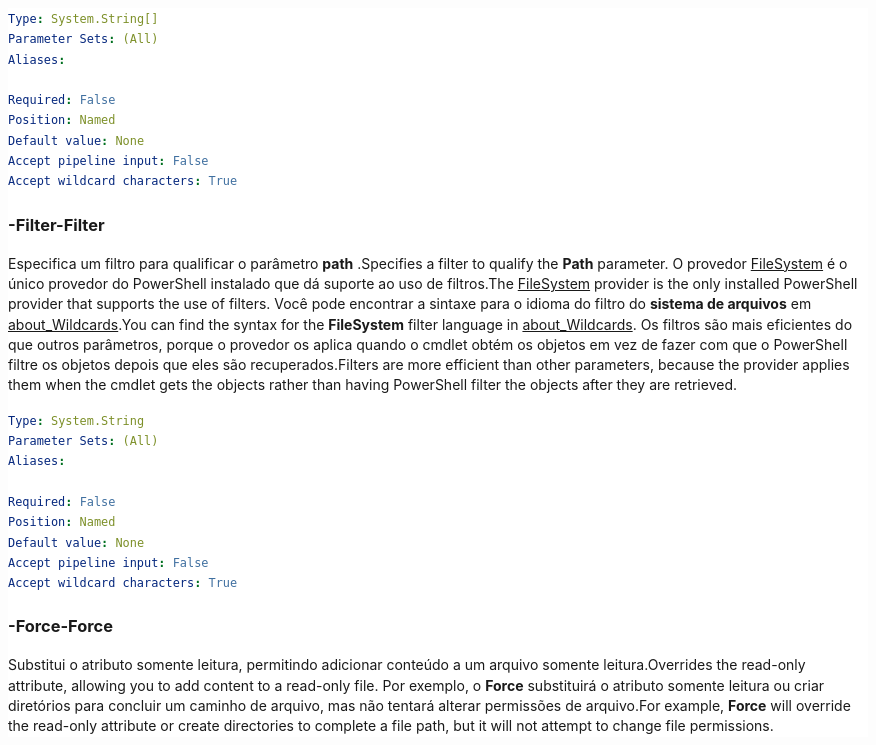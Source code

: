 ```yaml
Type: System.String[]
Parameter Sets: (All)
Aliases:

Required: False
Position: Named
Default value: None
Accept pipeline input: False
Accept wildcard characters: True
```

### <span data-ttu-id="0d958-191">-Filter</span><span class="sxs-lookup"><span data-stu-id="0d958-191">-Filter</span></span>

<span data-ttu-id="0d958-192">Especifica um filtro para qualificar o parâmetro **path** .</span><span class="sxs-lookup"><span data-stu-id="0d958-192">Specifies a filter to qualify the **Path** parameter.</span></span> <span data-ttu-id="0d958-193">O provedor [FileSystem](../Microsoft.PowerShell.Core/About/about_FileSystem_Provider.md) é o único provedor do PowerShell instalado que dá suporte ao uso de filtros.</span><span class="sxs-lookup"><span data-stu-id="0d958-193">The [FileSystem](../Microsoft.PowerShell.Core/About/about_FileSystem_Provider.md) provider is the only installed PowerShell provider that supports the use of filters.</span></span> <span data-ttu-id="0d958-194">Você pode encontrar a sintaxe para o idioma do filtro do **sistema de arquivos** em [about_Wildcards](../Microsoft.PowerShell.Core/About/about_Wildcards.md).</span><span class="sxs-lookup"><span data-stu-id="0d958-194">You can find the syntax for the **FileSystem** filter language in [about_Wildcards](../Microsoft.PowerShell.Core/About/about_Wildcards.md).</span></span>
<span data-ttu-id="0d958-195">Os filtros são mais eficientes do que outros parâmetros, porque o provedor os aplica quando o cmdlet obtém os objetos em vez de fazer com que o PowerShell filtre os objetos depois que eles são recuperados.</span><span class="sxs-lookup"><span data-stu-id="0d958-195">Filters are more efficient than other parameters, because the provider applies them when the cmdlet gets the objects rather than having PowerShell filter the objects after they are retrieved.</span></span>

```yaml
Type: System.String
Parameter Sets: (All)
Aliases:

Required: False
Position: Named
Default value: None
Accept pipeline input: False
Accept wildcard characters: True
```

### <span data-ttu-id="0d958-196">-Force</span><span class="sxs-lookup"><span data-stu-id="0d958-196">-Force</span></span>

<span data-ttu-id="0d958-197">Substitui o atributo somente leitura, permitindo adicionar conteúdo a um arquivo somente leitura.</span><span class="sxs-lookup"><span data-stu-id="0d958-197">Overrides the read-only attribute, allowing you to add content to a read-only file.</span></span> <span data-ttu-id="0d958-198">Por exemplo, o **Force** substituirá o atributo somente leitura ou criar diretórios para concluir um caminho de arquivo, mas não tentará alterar permissões de arquivo.</span><span class="sxs-lookup"><span data-stu-id="0d958-198">For example, **Force** will override the read-only attribute or create directories to complete a file path, but it will not attempt to change file permissions.</span></span>
